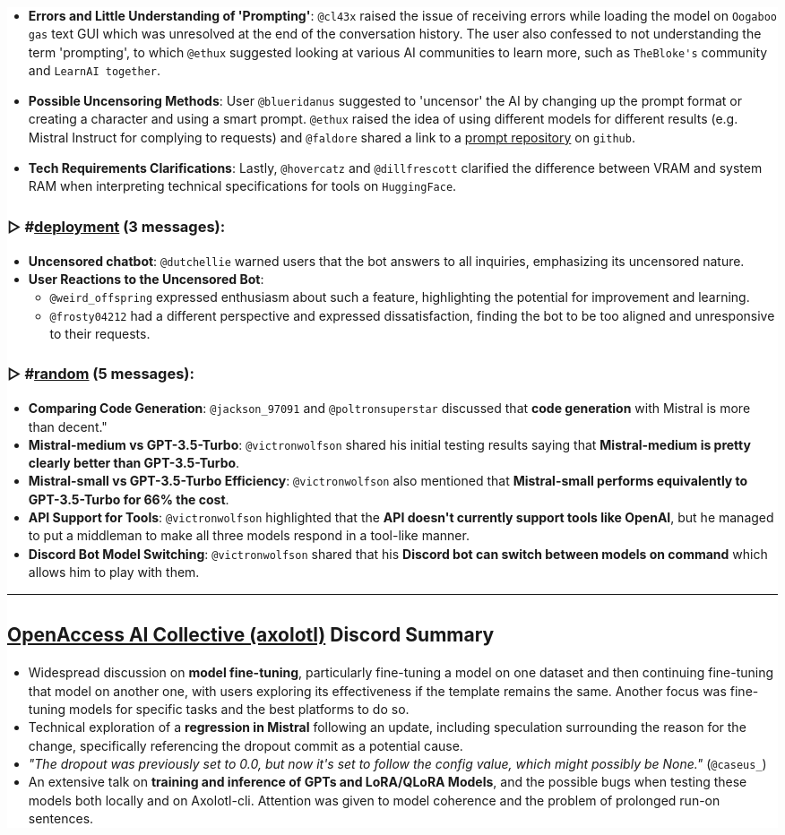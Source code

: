 - **Errors and Little Understanding of 'Prompting'**: `@cl43x` raised the issue of receiving errors while loading the model on `Oogaboogas` text GUI which was unresolved at the end of the conversation history. The user also confessed to not understanding the term 'prompting', to which `@ethux` suggested looking at various AI communities to learn more, such as `TheBloke's` community and `LearnAI together`. 

- **Possible Uncensoring Methods**: User `@blueridanus` suggested to 'uncensor' the AI by changing up the prompt format or creating a character and using a smart prompt. `@ethux` raised the idea of using different models for different results (e.g. Mistral Instruct for complying to requests) and `@faldore` shared a link to a [prompt repository](https://github.com/ehartford/dolphin-system-messages) on `github`.

- **Tech Requirements Clarifications**: Lastly, `@hovercatz` and `@dillfrescott` clarified the difference between VRAM and system RAM when interpreting technical specifications for tools on `HuggingFace`.


### ▷ #[deployment](https://discord.com/channels/1144547040454508606/1154028168466923600/) (3 messages): 
        
- **Uncensored chatbot**: `@dutchellie` warned users that the bot answers to all inquiries, emphasizing its uncensored nature.
- **User Reactions to the Uncensored Bot**:
    - `@weird_offspring` expressed enthusiasm about such a feature, highlighting the potential for improvement and learning.
    - `@frosty04212` had a different perspective and expressed dissatisfaction, finding the bot to be too aligned and unresponsive to their requests.


### ▷ #[random](https://discord.com/channels/1144547040454508606/1157223602312200263/) (5 messages): 
        
- **Comparing Code Generation**: `@jackson_97091` and `@poltronsuperstar` discussed that **code generation** with Mistral is more than decent."
- **Mistral-medium vs GPT-3.5-Turbo**: `@victronwolfson` shared his initial testing results saying that **Mistral-medium is pretty clearly better than GPT-3.5-Turbo**.
- **Mistral-small vs GPT-3.5-Turbo Efficiency**: `@victronwolfson` also mentioned that **Mistral-small performs equivalently to GPT-3.5-Turbo for 66% the cost**.
- **API Support for Tools**: `@victronwolfson` highlighted that the **API doesn't currently support tools like OpenAI**, but he managed to put a middleman to make all three models respond in a tool-like manner.
- **Discord Bot Model Switching**: `@victronwolfson` shared that his **Discord bot can switch between models on command** which allows him to play with them.


        

---

## [OpenAccess AI Collective (axolotl)](https://discord.com/channels/1104757954588196865) Discord Summary

- Widespread discussion on **model fine-tuning**, particularly fine-tuning a model on one dataset and then continuing fine-tuning that model on another one, with users exploring its effectiveness if the template remains the same. Another focus was fine-tuning models for specific tasks and the best platforms to do so. 
- Technical exploration of a **regression in Mistral** following an update, including speculation surrounding the reason for the change, specifically referencing the dropout commit as a potential cause.
- _"The dropout was previously set to 0.0, but now it's set to follow the config value, which might possibly be None."_ (`@caseus_`)
- An extensive talk on **training and inference of GPTs and LoRA/QLoRA Models**, and the possible bugs when testing these models both locally and on Axolotl-cli. Attention was given to model coherence and the problem of prolonged run-on sentences.